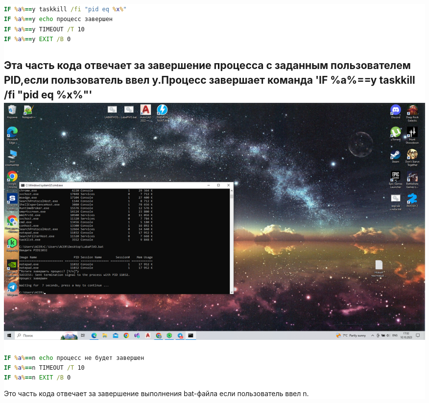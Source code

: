 ```bat  
IF %a%==y taskkill /fi "pid eq %x%"  
IF %a%==y echo процесс завершен  
IF %a%==y TIMEOUT /T 10  
IF %a%==y EXIT /B 0  
```  
Эта часть кода отвечает за завершение процесса с заданным пользователем PID,если пользователь ввел y.Процесс завершает команда 'IF %a%==y taskkill /fi "pid eq %x%"'  
![Пример](/images/ychbat.png)  
--  
```bat  
IF %a%==n echo процесс не будет завершен  
IF %a%==n TIMEOUT /T 10  
IF %a%==n EXIT /B 0 
```  
Это часть кода отвечает за завершение выполнения bat-файла если пользователь ввел n.  